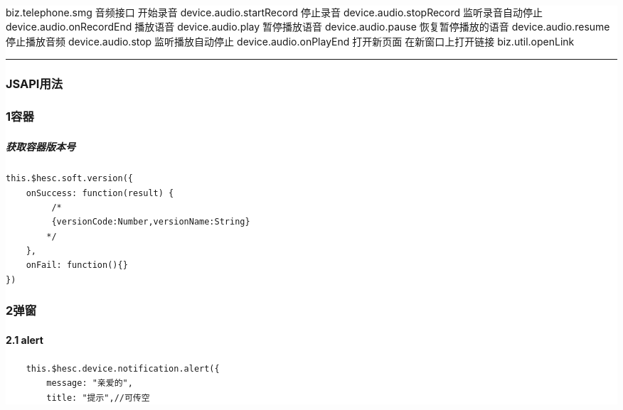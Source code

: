 <td>biz.telephone.smg</td>
</tr>
<tr>
<td rowspan="8">音频接口</td>
<td>开始录音</td>
<td>device.audio.startRecord</td>
</tr>
<tr>
<td>停止录音</td>
<td>device.audio.stopRecord</td>
</tr>
<tr>
<td>监听录音自动停止</td>
<td>device.audio.onRecordEnd</td>
</tr>
<tr>
<td>播放语音</td>
<td>device.audio.play</td>
</tr>
<tr>
<td>暂停播放语音</td>
<td>device.audio.pause</td>
</tr>
<tr>
<td>恢复暂停播放的语音</td>
<td>device.audio.resume</td>
</tr>
<tr>
<td>停止播放音频</td>
<td>device.audio.stop</td>
</tr>
<tr>
<td>监听播放自动停止</td>
<td>device.audio.onPlayEnd</td>
</tr>
<tr>
<td>打开新页面</td>
<td>在新窗口上打开链接</td>
<td>biz.util.openLink</td>
</tr>
</table>

---
### JSAPI用法
### 1容器   
##### 获取容器版本号   
```
this.$hesc.soft.version({
	onSuccess: function(result) {
         /*
         {versionCode:Number,versionName:String}	
        */  
    },
    onFail: function(){}
})
```
### 2弹窗   
#### 2.1 alert
```
    this.$hesc.device.notification.alert({
        message: "亲爱的",
        title: "提示",//可传空
```